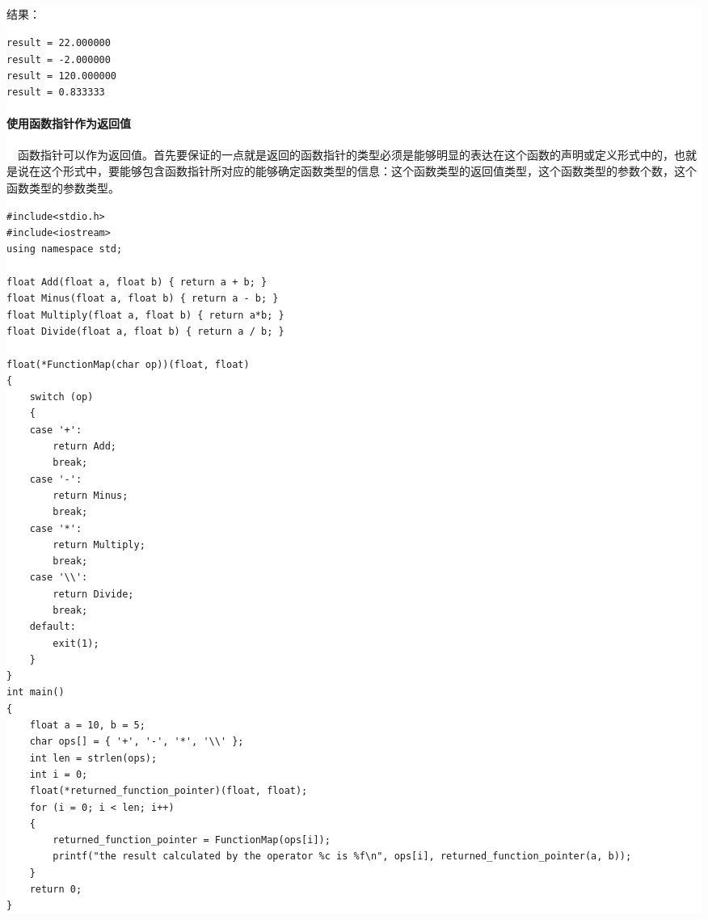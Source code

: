 结果：

    result = 22.000000
    result = -2.000000
    result = 120.000000
    result = 0.833333
    
#### 使用函数指针作为返回值 ####

&emsp;函数指针可以作为返回值。首先要保证的一点就是返回的函数指针的类型必须是能够明显的表达在这个函数的声明或定义形式中的，也就是说在这个形式中，要能够包含函数指针所对应的能够确定函数类型的信息：这个函数类型的返回值类型，这个函数类型的参数个数，这个函数类型的参数类型。


    #include<stdio.h>
    #include<iostream>
    using namespace std;
    
    float Add(float a, float b) { return a + b; }
    float Minus(float a, float b) { return a - b; }
    float Multiply(float a, float b) { return a*b; }
    float Divide(float a, float b) { return a / b; }
    
    float(*FunctionMap(char op))(float, float)
    {
    	switch (op)
    	{
    	case '+':
    		return Add;
    		break;
    	case '-':
    		return Minus;
    		break;
    	case '*':
    		return Multiply;
    		break;
    	case '\\':
    		return Divide;
    		break;
    	default:
    		exit(1);
    	}
    }
    int main()
    {
    	float a = 10, b = 5;
    	char ops[] = { '+', '-', '*', '\\' };
    	int len = strlen(ops);
    	int i = 0;
    	float(*returned_function_pointer)(float, float);
    	for (i = 0; i < len; i++)
    	{
    		returned_function_pointer = FunctionMap(ops[i]);
    		printf("the result calculated by the operator %c is %f\n", ops[i], returned_function_pointer(a, b));
    	}
    	return 0;
    }
